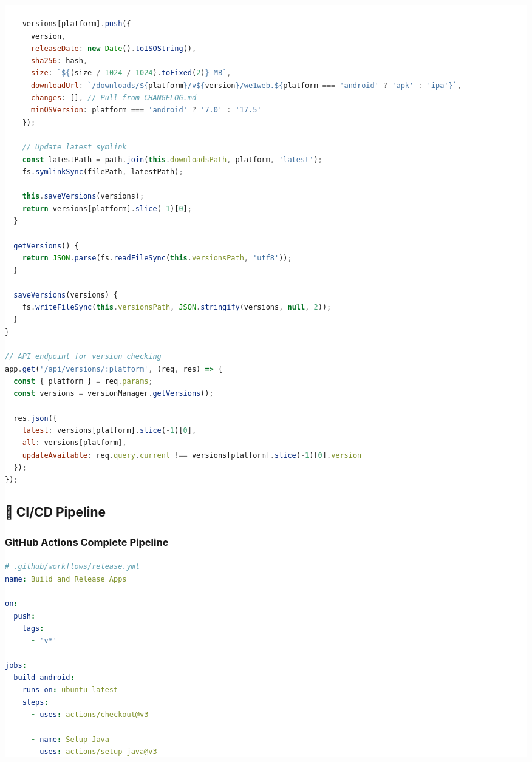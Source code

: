 ```javascript
    
    versions[platform].push({
      version,
      releaseDate: new Date().toISOString(),
      sha256: hash,
      size: `${(size / 1024 / 1024).toFixed(2)} MB`,
      downloadUrl: `/downloads/${platform}/v${version}/we1web.${platform === 'android' ? 'apk' : 'ipa'}`,
      changes: [], // Pull from CHANGELOG.md
      minOSVersion: platform === 'android' ? '7.0' : '17.5'
    });
    
    // Update latest symlink
    const latestPath = path.join(this.downloadsPath, platform, 'latest');
    fs.symlinkSync(filePath, latestPath);
    
    this.saveVersions(versions);
    return versions[platform].slice(-1)[0];
  }
  
  getVersions() {
    return JSON.parse(fs.readFileSync(this.versionsPath, 'utf8'));
  }
  
  saveVersions(versions) {
    fs.writeFileSync(this.versionsPath, JSON.stringify(versions, null, 2));
  }
}

// API endpoint for version checking
app.get('/api/versions/:platform', (req, res) => {
  const { platform } = req.params;
  const versions = versionManager.getVersions();
  
  res.json({
    latest: versions[platform].slice(-1)[0],
    all: versions[platform],
    updateAvailable: req.query.current !== versions[platform].slice(-1)[0].version
  });
});
```

## 🚀 CI/CD Pipeline

### GitHub Actions Complete Pipeline
```yaml
# .github/workflows/release.yml
name: Build and Release Apps

on:
  push:
    tags:
      - 'v*'

jobs:
  build-android:
    runs-on: ubuntu-latest
    steps:
      - uses: actions/checkout@v3
      
      - name: Setup Java
        uses: actions/setup-java@v3
```